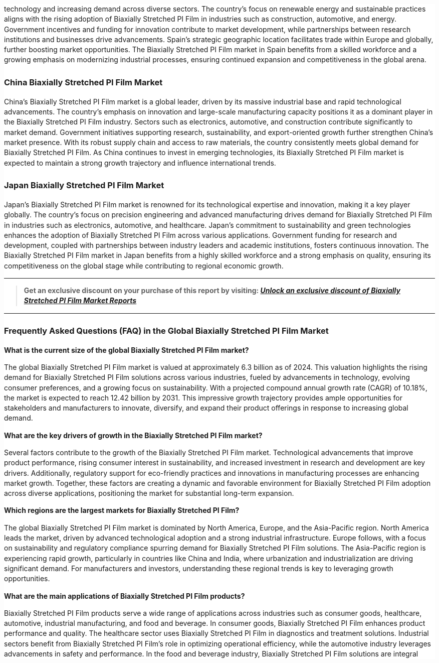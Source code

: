 technology and increasing demand across diverse sectors. The country&rsquo;s focus on renewable energy and sustainable practices aligns with the rising adoption of Biaxially Stretched PI Film in industries such as construction, automotive, and energy. Government incentives and funding for innovation contribute to market development, while partnerships between research institutions and businesses drive advancements. Spain&rsquo;s strategic geographic location facilitates trade within Europe and globally, further boosting market opportunities. The Biaxially Stretched PI Film market in Spain benefits from a skilled workforce and a growing emphasis on modernizing industrial processes, ensuring continued expansion and competitiveness in the global arena.</p><h3>China Biaxially Stretched PI Film Market</h3><p>China&rsquo;s Biaxially Stretched PI Film market is a global leader, driven by its massive industrial base and rapid technological advancements. The country&rsquo;s emphasis on innovation and large-scale manufacturing capacity positions it as a dominant player in the Biaxially Stretched PI Film industry. Sectors such as electronics, automotive, and construction contribute significantly to market demand. Government initiatives supporting research, sustainability, and export-oriented growth further strengthen China&rsquo;s market presence. With its robust supply chain and access to raw materials, the country consistently meets global demand for Biaxially Stretched PI Film. As China continues to invest in emerging technologies, its Biaxially Stretched PI Film market is expected to maintain a strong growth trajectory and influence international trends.</p><h3>Japan Biaxially Stretched PI Film Market</h3><p>Japan&rsquo;s Biaxially Stretched PI Film market is renowned for its technological expertise and innovation, making it a key player globally. The country&rsquo;s focus on precision engineering and advanced manufacturing drives demand for Biaxially Stretched PI Film in industries such as electronics, automotive, and healthcare. Japan&rsquo;s commitment to sustainability and green technologies enhances the adoption of Biaxially Stretched PI Film across various applications. Government funding for research and development, coupled with partnerships between industry leaders and academic institutions, fosters continuous innovation. The Biaxially Stretched PI Film market in Japan benefits from a highly skilled workforce and a strong emphasis on quality, ensuring its competitiveness on the global stage while contributing to regional economic growth.</p><hr /><blockquote><p><strong>Get an exclusive discount on your purchase of this report by visiting: <em><a href="://marketresearchpulse.com/ask-for-discount/111858?utm_source=Github&amp;utm_medium=029">Unlock an exclusive discount of Biaxially Stretched PI Film Market Reports</a></em>&nbsp;</strong></p></blockquote><hr /><h3>Frequently Asked Questions (FAQ) in the Global Biaxially Stretched PI Film Market</h3><p><strong>What is the current size of the global Biaxially Stretched PI Film market?</strong></p><p>The global Biaxially Stretched PI Film market is valued at approximately 6.3 billion as of 2024. This valuation highlights the rising demand for Biaxially Stretched PI Film solutions across various industries, fueled by advancements in technology, evolving consumer preferences, and a growing focus on sustainability. With a projected compound annual growth rate (CAGR) of 10.18%, the market is expected to reach 12.42 billion by 2031. This impressive growth trajectory provides ample opportunities for stakeholders and manufacturers to innovate, diversify, and expand their product offerings in response to increasing global demand.</p><p><strong>What are the key drivers of growth in the Biaxially Stretched PI Film market?</strong></p><p>Several factors contribute to the growth of the Biaxially Stretched PI Film market. Technological advancements that improve product performance, rising consumer interest in sustainability, and increased investment in research and development are key drivers. Additionally, regulatory support for eco-friendly practices and innovations in manufacturing processes are enhancing market growth. Together, these factors are creating a dynamic and favorable environment for Biaxially Stretched PI Film adoption across diverse applications, positioning the market for substantial long-term expansion.</p><p><strong>Which regions are the largest markets for Biaxially Stretched PI Film?</strong></p><p>The global Biaxially Stretched PI Film market is dominated by North America, Europe, and the Asia-Pacific region. North America leads the market, driven by advanced technological adoption and a strong industrial infrastructure. Europe follows, with a focus on sustainability and regulatory compliance spurring demand for Biaxially Stretched PI Film solutions. The Asia-Pacific region is experiencing rapid growth, particularly in countries like China and India, where urbanization and industrialization are driving significant demand. For manufacturers and investors, understanding these regional trends is key to leveraging growth opportunities.</p><p><strong>What are the main applications of Biaxially Stretched PI Film products?</strong></p><p>Biaxially Stretched PI Film products serve a wide range of applications across industries such as consumer goods, healthcare, automotive, industrial manufacturing, and food and beverage. In consumer goods, Biaxially Stretched PI Film enhances product performance and quality. The healthcare sector uses Biaxially Stretched PI Film in diagnostics and treatment solutions. Industrial sectors benefit from Biaxially Stretched PI Film&rsquo;s role in optimizing operational efficiency, while the automotive industry leverages advancements in safety and performance. In the food and beverage industry, Biaxially Stretched PI Film solutions are integral